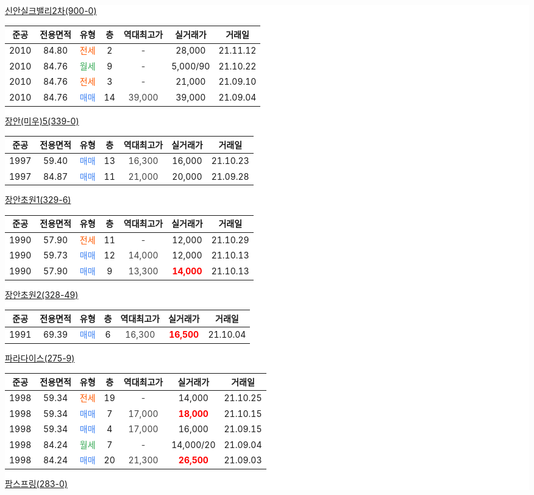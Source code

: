 [신안실크밸리2차(900-0)](https://search.naver.com/search.naver?query=%EC%8B%A0%EC%95%88%EC%8B%A4%ED%81%AC%EB%B0%B8%EB%A6%AC2%EC%B0%A8%28900-0%29)

|준공|전용면적|유형|층|역대최고가|실거래가|거래일|
|:---:|:---:|:---:|:---:|:---:|:---:|:---:|
|2010|84.80|<span style="color:#FF5A00">전세</span>|2|<span style="color:#444444">-</span>|28,000|21.11.12|
|2010|84.76|<span style="color:#34A853">월세</span>|9|<span style="color:#444444">-</span>|5,000/90|21.10.22|
|2010|84.76|<span style="color:#FF5A00">전세</span>|3|<span style="color:#444444">-</span>|21,000|21.09.10|
|2010|84.76|<span style="color:#4285F3">매매</span>|14|<span style="color:#444444">39,000</span>|39,000|21.09.04|

[장안(미우)5(339-0)](https://search.naver.com/search.naver?query=%EC%9E%A5%EC%95%88%28%EB%AF%B8%EC%9A%B0%295%28339-0%29)

|준공|전용면적|유형|층|역대최고가|실거래가|거래일|
|:---:|:---:|:---:|:---:|:---:|:---:|:---:|
|1997|59.40|<span style="color:#4285F3">매매</span>|13|<span style="color:#444444">16,300</span>|16,000|21.10.23|
|1997|84.87|<span style="color:#4285F3">매매</span>|11|<span style="color:#444444">21,000</span>|20,000|21.09.28|

[장안초원1(329-6)](https://search.naver.com/search.naver?query=%EC%9E%A5%EC%95%88%EC%B4%88%EC%9B%901%28329-6%29)

|준공|전용면적|유형|층|역대최고가|실거래가|거래일|
|:---:|:---:|:---:|:---:|:---:|:---:|:---:|
|1990|57.90|<span style="color:#FF5A00">전세</span>|11|<span style="color:#444444">-</span>|12,000|21.10.29|
|1990|59.73|<span style="color:#4285F3">매매</span>|12|<span style="color:#444444">14,000</span>|12,000|21.10.13|
|1990|57.90|<span style="color:#4285F3">매매</span>|9|<span style="color:#444444">13,300</span>|<b><span style="color:#FF0000">14,000</span></b>|21.10.13|

[장안초원2(328-49)](https://search.naver.com/search.naver?query=%EC%9E%A5%EC%95%88%EC%B4%88%EC%9B%902%28328-49%29)

|준공|전용면적|유형|층|역대최고가|실거래가|거래일|
|:---:|:---:|:---:|:---:|:---:|:---:|:---:|
|1991|69.39|<span style="color:#4285F3">매매</span>|6|<span style="color:#444444">16,300</span>|<b><span style="color:#FF0000">16,500</span></b>|21.10.04|

[파라다이스(275-9)](https://search.naver.com/search.naver?query=%ED%8C%8C%EB%9D%BC%EB%8B%A4%EC%9D%B4%EC%8A%A4%28275-9%29)

|준공|전용면적|유형|층|역대최고가|실거래가|거래일|
|:---:|:---:|:---:|:---:|:---:|:---:|:---:|
|1998|59.34|<span style="color:#FF5A00">전세</span>|19|<span style="color:#444444">-</span>|14,000|21.10.25|
|1998|59.34|<span style="color:#4285F3">매매</span>|7|<span style="color:#444444">17,000</span>|<b><span style="color:#FF0000">18,000</span></b>|21.10.15|
|1998|59.34|<span style="color:#4285F3">매매</span>|4|<span style="color:#444444">17,000</span>|16,000|21.09.15|
|1998|84.24|<span style="color:#34A853">월세</span>|7|<span style="color:#444444">-</span>|14,000/20|21.09.04|
|1998|84.24|<span style="color:#4285F3">매매</span>|20|<span style="color:#444444">21,300</span>|<b><span style="color:#FF0000">26,500</span></b>|21.09.03|

[팜스프링(283-0)](https://search.naver.com/search.naver?query=%ED%8C%9C%EC%8A%A4%ED%94%84%EB%A7%81%28283-0%29)
